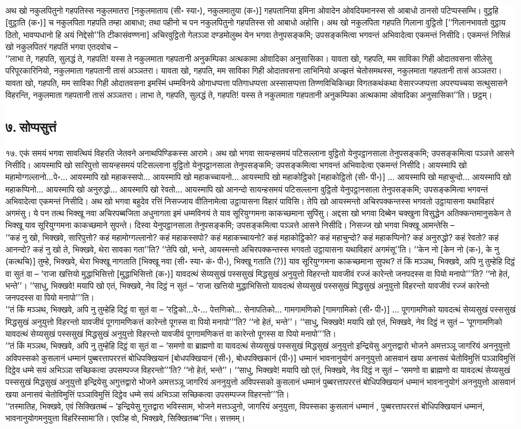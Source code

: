 अथ खो नकुलपितुनो गहपतिस्स नकुलमातरा [नकुलमाताय (सी॰ स्या॰), नकुलमातुया (क॰)] गहपतानिया इमिना ओवादेन ओवदियमानस्स सो आबाधो ठानसो पटिप्पस्सम्भि। वुट्ठहि [वुट्ठाति (क॰)] च नकुलपिता गहपति तम्हा आबाधा; तथा पहीनो च पन नकुलपितुनो गहपतिस्स सो आबाधो अहोसि। अथ खो नकुलपिता गहपति गिलाना वुट्ठितो [‘‘गिलानभावतो वुट्ठाय ठितो, भावप्पधानो हि अयं निद्देसो’’ति टीकासंवण्णना] अचिरवुट्ठितो गेलञ्ञा दण्डमोलुब्भ येन भगवा तेनुपसङ्कमि; उपसङ्कमित्वा भगवन्तं अभिवादेत्वा एकमन्तं निसीदि। एकमन्तं निसिन्नं खो नकुलपितरं गहपतिं भगवा एतदवोच –  
‘‘लाभा ते, गहपति, सुलद्धं ते, गहपति! यस्स ते नकुलमाता गहपतानी अनुकम्पिका अत्थकामा ओवादिका अनुसासिका। यावता खो, गहपति, मम साविका गिही ओदातवसना सीलेसु परिपूरकारिनियो, नकुलमाता गहपतानी तासं अञ्ञतरा। यावता खो, गहपति, मम साविका गिही ओदातवसना लाभिनियो अज्झत्तं चेतोसमथस्स, नकुलमाता गहपतानी तासं अञ्ञतरा। यावता खो, गहपति, मम साविका गिही ओदातवसना इमस्मिं धम्मविनये ओगाधप्पत्ता पतिगाधप्पत्ता अस्सासप्पत्ता तिण्णविचिकिच्छा विगतकथंकथा वेसारज्जप्पत्ता अपरप्पच्चया सत्थुसासने विहरन्ति, नकुलमाता गहपतानी तासं अञ्ञतरा। लाभा ते, गहपति, सुलद्धं ते, गहपति! यस्स ते नकुलमाता गहपतानी अनुकम्पिका अत्थकामा ओवादिका अनुसासिका’’ति। छट्ठम्।  


## ७. सोप्पसुत्तं

१७. एकं समयं भगवा सावत्थियं विहरति जेतवने अनाथपिण्डिकस्स आरामे। अथ खो भगवा सायन्हसमयं पटिसल्लाना वुट्ठितो येनुपट्ठानसाला तेनुपसङ्कमि; उपसङ्कमित्वा पञ्ञत्ते आसने निसीदि। आयस्मापि खो सारिपुत्तो सायन्हसमयं पटिसल्लाना वुट्ठितो येनुपट्ठानसाला तेनुपसङ्कमि; उपसङ्कमित्वा भगवन्तं अभिवादेत्वा एकमन्तं निसीदि। आयस्मापि खो महामोग्गल्लानो…पे॰… आयस्मापि खो महाकस्सपो… आयस्मापि खो महाकच्चायनो… आयस्मापि खो महाकोट्ठिको [महाकोट्ठितो (सी॰ पी॰)] … आयस्मापि खो महाचुन्दो… आयस्मापि खो महाकप्पिनो… आयस्मापि खो अनुरुद्धो… आयस्मापि खो रेवतो… आयस्मापि खो आनन्दो सायन्हसमयं पटिसल्लाना वुट्ठितो येनुपट्ठानसाला तेनुपसङ्कमि; उपसङ्कमित्वा भगवन्तं अभिवादेत्वा एकमन्तं निसीदि। अथ खो भगवा बहुदेव रत्तिं निसज्जाय वीतिनामेत्वा उट्ठायासना विहारं पाविसि। तेपि खो आयस्मन्तो अचिरपक्कन्तस्स भगवतो उट्ठायासना यथाविहारं अगमंसु। ये पन तत्थ भिक्खू नवा अचिरपब्बजिता अधुनागता इमं धम्मविनयं ते याव सूरियुग्गमना काकच्छमाना सुपिंसु। अद्दसा खो भगवा दिब्बेन चक्खुना विसुद्धेन अतिक्कन्तमानुसकेन ते भिक्खू याव सूरियुग्गमना काकच्छमाने सुपन्ते। दिस्वा येनुपट्ठानसाला तेनुपसङ्कमि; उपसङ्कमित्वा पञ्ञत्ते आसने निसीदि। निसज्ज खो भगवा भिक्खू आमन्तेसि –  
‘‘कहं नु खो, भिक्खवे, सारिपुत्तो? कहं महामोग्गल्लानो? कहं महाकस्सपो? कहं महाकच्चायनो? कहं महाकोट्ठिको? कहं महाचुन्दो? कहं महाकप्पिनो? कहं अनुरुद्धो? कहं रेवतो? कहं आनन्दो? कहं नु खो ते, भिक्खवे, थेरा सावका गता’’ति? ‘‘तेपि खो, भन्ते, आयस्मन्तो अचिरपक्कन्तस्स भगवतो उट्ठायासना यथाविहारं अगमंसू’’ति। ‘‘केन नो [केन नो (क॰), के नु (कत्थचि)] तुम्हे, भिक्खवे, थेरा भिक्खू नागताति [भिक्खू नवा (सी॰ स्या॰ कं॰ पी॰), भिक्खू गताति (?)] याव सूरियुग्गमना काकच्छमाना सुपथ? तं किं मञ्ञथ, भिक्खवे, अपि नु तुम्हेहि दिट्ठं वा सुतं वा – ‘राजा खत्तियो मुद्धाभिसित्तो [मुद्धाभिसित्तो (क॰)] यावदत्थं सेय्यसुखं पस्ससुखं मिद्धसुखं अनुयुत्तो विहरन्तो यावजीवं रज्जं कारेन्तो जनपदस्स वा पियो मनापो’’’ति? ‘‘नो हेतं, भन्ते’’। ‘‘साधु, भिक्खवे! मयापि खो एतं, भिक्खवे, नेव दिट्ठं न सुतं – ‘राजा खत्तियो मुद्धाभिसित्तो यावदत्थं सेय्यसुखं पस्ससुखं मिद्धसुखं अनुयुत्तो विहरन्तो यावजीवं रज्जं कारेन्तो जनपदस्स वा पियो मनापो’’’ति।  
‘‘तं किं मञ्ञथ, भिक्खवे, अपि नु तुम्हेहि दिट्ठं वा सुतं वा – ‘रट्ठिको…पे॰… पेत्तणिको… सेनापतिको… गामगामणिको [गामगामिको (सी॰ पी॰)] … पूगगामणिको यावदत्थं सेय्यसुखं पस्ससुखं मिद्धसुखं अनुयुत्तो विहरन्तो यावजीवं पूगगामणिकत्तं कारेन्तो पूगस्स वा पियो मनापो’’’ति? ‘‘नो हेतं, भन्ते’’। ‘‘साधु, भिक्खवे! मयापि खो एतं, भिक्खवे, नेव दिट्ठं न सुतं – ‘पूगगामणिको यावदत्थं सेय्यसुखं पस्ससुखं मिद्धसुखं अनुयुत्तो विहरन्तो यावजीवं पूगगामणिकत्तं वा कारेन्तो पूगस्स वा पियो मनापो’’’ति।  
‘‘तं किं मञ्ञथ, भिक्खवे, अपि नु तुम्हेहि दिट्ठं वा सुतं वा – ‘समणो वा ब्राह्मणो वा यावदत्थं सेय्यसुखं पस्ससुखं मिद्धसुखं अनुयुत्तो इन्द्रियेसु अगुत्तद्वारो भोजने अमत्तञ्ञू जागरियं अननुयुत्तो अविपस्सको कुसलानं धम्मानं पुब्बरत्तापररत्तं बोधिपक्खियानं [बोधपक्खियानं (सी॰), बोधपक्खिकानं (पी॰)] धम्मानं भावनानुयोगं अननुयुत्तो आसवानं खया अनासवं चेतोविमुत्तिं पञ्ञाविमुत्तिं दिट्ठेव धम्मे सयं अभिञ्ञा सच्छिकत्वा उपसम्पज्ज विहरन्तो’’’ति? ‘‘नो हेतं, भन्ते’’। ‘‘साधु, भिक्खवे! मयापि खो एतं, भिक्खवे, नेव दिट्ठं न सुतं – ‘समणो वा ब्राह्मणो वा यावदत्थं सेय्यसुखं पस्ससुखं मिद्धसुखं अनुयुत्तो इन्द्रियेसु अगुत्तद्वारो भोजने अमत्तञ्ञू जागरियं अननुयुत्तो अविपस्सको कुसलानं धम्मानं पुब्बरत्तापररत्तं बोधिपक्खियानं धम्मानं भावनानुयोगं अननुयुत्तो आसवानं खया अनासवं चेतोविमुत्तिं पञ्ञाविमुत्तिं दिट्ठेव धम्मे सयं अभिञ्ञा सच्छिकत्वा उपसम्पज्ज विहरन्तो’’’ति।  
‘‘तस्मातिह, भिक्खवे, एवं सिक्खितब्बं – ‘इन्द्रियेसु गुत्तद्वारा भविस्साम, भोजने मत्तञ्ञुनो, जागरियं अनुयुत्ता, विपस्सका कुसलानं धम्मानं , पुब्बरत्तापररत्तं बोधिपक्खियानं धम्मानं, भावनानुयोगमनुयुत्ता विहरिस्सामा’ति। एवञ्हि वो, भिक्खवे, सिक्खितब्ब’’न्ति। सत्तमम्।  
